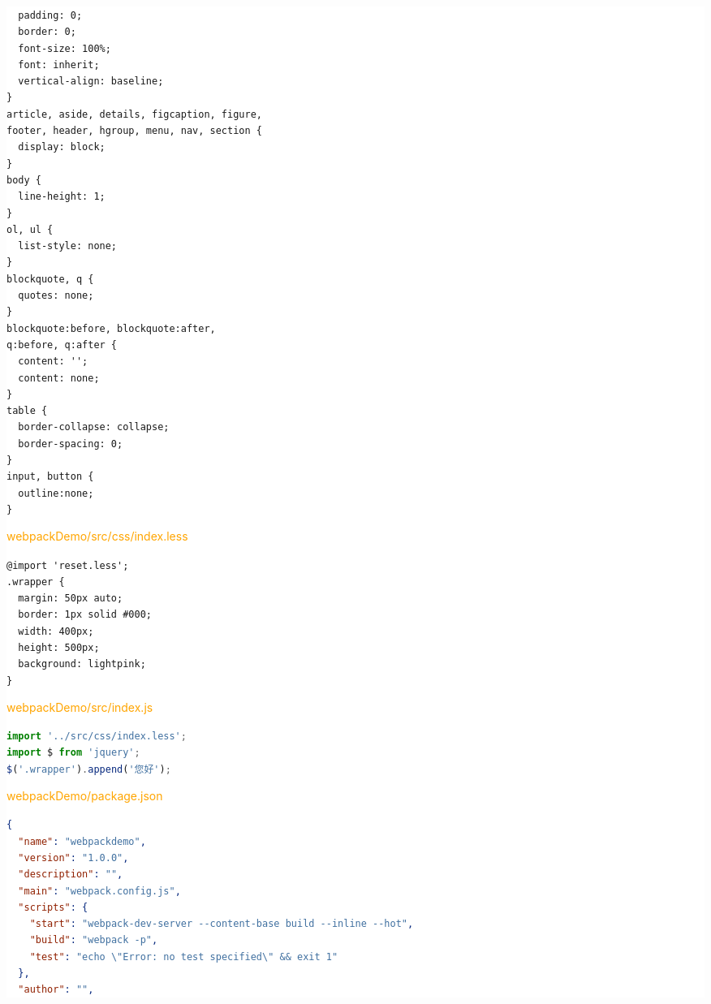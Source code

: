 ```less
  padding: 0;
  border: 0;
  font-size: 100%;
  font: inherit;
  vertical-align: baseline;
}
article, aside, details, figcaption, figure, 
footer, header, hgroup, menu, nav, section {
  display: block;
}
body {
  line-height: 1;
}
ol, ul {
  list-style: none;
}
blockquote, q {
  quotes: none;
}
blockquote:before, blockquote:after,
q:before, q:after {
  content: '';
  content: none;
}
table {
  border-collapse: collapse;
  border-spacing: 0;
}
input, button {
  outline:none;
}
```

<font color="orange">webpackDemo/src/css/index.less</font>
```less
@import 'reset.less';
.wrapper {
  margin: 50px auto;
  border: 1px solid #000;
  width: 400px;
  height: 500px;
  background: lightpink;
}
```

<font color="orange">webpackDemo/src/index.js</font>
```javascript
import '../src/css/index.less';
import $ from 'jquery';
$('.wrapper').append('您好');
```

<font color="orange">webpackDemo/package.json</font>
```json
{
  "name": "webpackdemo",
  "version": "1.0.0",
  "description": "",
  "main": "webpack.config.js",
  "scripts": {
    "start": "webpack-dev-server --content-base build --inline --hot",
    "build": "webpack -p",
    "test": "echo \"Error: no test specified\" && exit 1"
  },
  "author": "",
```